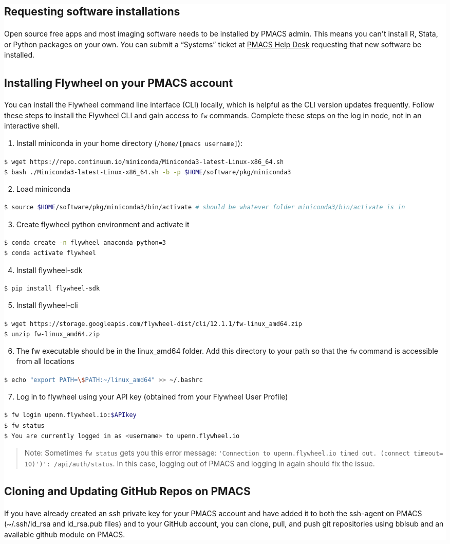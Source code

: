 ## Requesting software installations
Open source free apps and most imaging software needs to be installed by PMACS admin. This means you can't install R, Stata, or Python packages on your own. You can submit a “Systems” ticket at [PMACS Help Desk](https://helpdesk.pmacs.upenn.edu/) requesting that new software be installed.

## Installing Flywheel on your PMACS account
You can install the Flywheel command line interface (CLI) locally, which is helpful as the CLI version updates frequently. Follow these steps to install the Flywheel CLI and gain access to `fw` commands. Complete these steps on the log in node, not in an interactive shell.

1. Install miniconda in your home directory (`/home/[pmacs username]`):
```bash
$ wget https://repo.continuum.io/miniconda/Miniconda3-latest-Linux-x86_64.sh
$ bash ./Miniconda3-latest-Linux-x86_64.sh -b -p $HOME/software/pkg/miniconda3
```
2. Load miniconda
```bash
$ source $HOME/software/pkg/miniconda3/bin/activate # should be whatever folder miniconda3/bin/activate is in
```
3. Create flywheel python environment and activate it
```bash
$ conda create -n flywheel anaconda python=3
$ conda activate flywheel
```
4. Install flywheel-sdk
```bash
$ pip install flywheel-sdk
```
5. Install flywheel-cli
```bash
$ wget https://storage.googleapis.com/flywheel-dist/cli/12.1.1/fw-linux_amd64.zip
$ unzip fw-linux_amd64.zip
```
6. The fw executable should be in the linux_amd64 folder. Add this directory to your path so that the `fw` command is accessible from all locations
```bash
$ echo "export PATH=\$PATH:~/linux_amd64" >> ~/.bashrc
```
7. Log in to flywheel using your API key (obtained from your Flywheel User Profile)
```bash
$ fw login upenn.flywheel.io:$APIkey
$ fw status
$ You are currently logged in as <username> to upenn.flywheel.io
```

> Note: Sometimes `fw status` gets you this error message: `'Connection to upenn.flywheel.io timed out. (connect timeout=10)')': /api/auth/status`. In this case, logging out of PMACS and logging in again should fix the issue.

## Cloning and Updating GitHub Repos on PMACS
If you have already created an ssh private key for your PMACS account and have added it to both the ssh-agent on PMACS (~/.ssh/id_rsa and id_rsa.pub files) and to your GitHub account, you can clone, pull, and push git repositories using bblsub and an available github module on PMACS.

